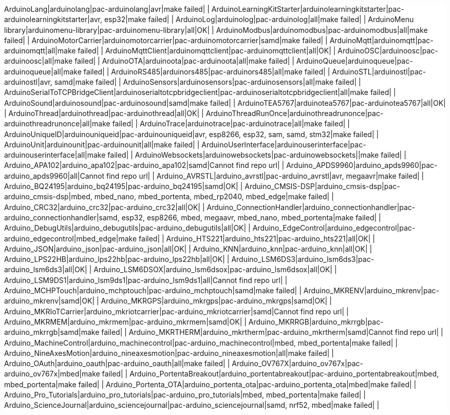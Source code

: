 ArduinoLang|arduinolang|pac-arduinolang|avr|make failed| |
ArduinoLearningKitStarter|arduinolearningkitstarter|pac-arduinolearningkitstarter|avr, esp32|make failed| |
ArduinoLog|arduinolog|pac-arduinolog|all|make failed| |
ArduinoMenu library|arduinomenu-library|pac-arduinomenu-library|all|OK| |
ArduinoModbus|arduinomodbus|pac-arduinomodbus|all|make failed| |
ArduinoMotorCarrier|arduinomotorcarrier|pac-arduinomotorcarrier|samd|make failed| |
ArduinoMqtt|arduinomqtt|pac-arduinomqtt|all|make failed| |
ArduinoMqttClient|arduinomqttclient|pac-arduinomqttclient|all|OK| |
ArduinoOSC|arduinoosc|pac-arduinoosc|all|make failed| |
ArduinoOTA|arduinoota|pac-arduinoota|all|make failed| |
ArduinoQueue|arduinoqueue|pac-arduinoqueue|all|make failed| |
ArduinoRS485|arduinors485|pac-arduinors485|all|make failed| |
ArduinoSTL|arduinostl|pac-arduinostl|avr, samd|make failed| |
ArduinoSensors|arduinosensors|pac-arduinosensors|all|make failed| |
ArduinoSerialToTCPBridgeClient|arduinoserialtotcpbridgeclient|pac-arduinoserialtotcpbridgeclient|all|make failed| |
ArduinoSound|arduinosound|pac-arduinosound|samd|make failed| |
ArduinoTEA5767|arduinotea5767|pac-arduinotea5767|all|OK| |
ArduinoThread|arduinothread|pac-arduinothread|all|OK| |
ArduinoThreadRunOnce|arduinothreadrunonce|pac-arduinothreadrunonce|all|make failed| |
ArduinoTrace|arduinotrace|pac-arduinotrace|all|make failed| |
ArduinoUniqueID|arduinouniqueid|pac-arduinouniqueid|avr, esp8266, esp32, sam, samd, stm32|make failed| |
ArduinoUnit|arduinounit|pac-arduinounit|all|make failed| |
ArduinoUserInterface|arduinouserinterface|pac-arduinouserinterface|all|make failed| |
ArduinoWebsockets|arduinowebsockets|pac-arduinowebsockets||make failed| |
Arduino_APA102|arduino_apa102|pac-arduino_apa102|samd|Cannot find repo url| |
Arduino_APDS9960|arduino_apds9960|pac-arduino_apds9960|all|Cannot find repo url| |
Arduino_AVRSTL|arduino_avrstl|pac-arduino_avrstl|avr, megaavr|make failed| |
Arduino_BQ24195|arduino_bq24195|pac-arduino_bq24195|samd|OK| |
Arduino_CMSIS-DSP|arduino_cmsis-dsp|pac-arduino_cmsis-dsp|mbed, mbed_nano, mbed_portenta, mbed_rp2040, mbed_edge|make failed| |
Arduino_CRC32|arduino_crc32|pac-arduino_crc32|all|OK| |
Arduino_ConnectionHandler|arduino_connectionhandler|pac-arduino_connectionhandler|samd, esp32, esp8266, mbed, megaavr, mbed_nano, mbed_portenta|make failed| |
Arduino_DebugUtils|arduino_debugutils|pac-arduino_debugutils|all|OK| |
Arduino_EdgeControl|arduino_edgecontrol|pac-arduino_edgecontrol|mbed_edge|make failed| |
Arduino_HTS221|arduino_hts221|pac-arduino_hts221|all|OK| |
Arduino_JSON|arduino_json|pac-arduino_json|all|OK| |
Arduino_KNN|arduino_knn|pac-arduino_knn|all|OK| |
Arduino_LPS22HB|arduino_lps22hb|pac-arduino_lps22hb|all|OK| |
Arduino_LSM6DS3|arduino_lsm6ds3|pac-arduino_lsm6ds3|all|OK| |
Arduino_LSM6DSOX|arduino_lsm6dsox|pac-arduino_lsm6dsox|all|OK| |
Arduino_LSM9DS1|arduino_lsm9ds1|pac-arduino_lsm9ds1|all|Cannot find repo url| |
Arduino_MCHPTouch|arduino_mchptouch|pac-arduino_mchptouch|samd|make failed| |
Arduino_MKRENV|arduino_mkrenv|pac-arduino_mkrenv|samd|OK| |
Arduino_MKRGPS|arduino_mkrgps|pac-arduino_mkrgps|samd|OK| |
Arduino_MKRIoTCarrier|arduino_mkriotcarrier|pac-arduino_mkriotcarrier|samd|Cannot find repo url| |
Arduino_MKRMEM|arduino_mkrmem|pac-arduino_mkrmem|samd|OK| |
Arduino_MKRRGB|arduino_mkrrgb|pac-arduino_mkrrgb|samd|make failed| |
Arduino_MKRTHERM|arduino_mkrtherm|pac-arduino_mkrtherm|samd|Cannot find repo url| |
Arduino_MachineControl|arduino_machinecontrol|pac-arduino_machinecontrol|mbed, mbed_portenta|make failed| |
Arduino_NineAxesMotion|arduino_nineaxesmotion|pac-arduino_nineaxesmotion|all|make failed| |
Arduino_OAuth|arduino_oauth|pac-arduino_oauth|all|make failed| |
Arduino_OV767X|arduino_ov767x|pac-arduino_ov767x|mbed|make failed| |
Arduino_PortentaBreakout|arduino_portentabreakout|pac-arduino_portentabreakout|mbed, mbed_portenta|make failed| |
Arduino_Portenta_OTA|arduino_portenta_ota|pac-arduino_portenta_ota|mbed|make failed| |
Arduino_Pro_Tutorials|arduino_pro_tutorials|pac-arduino_pro_tutorials|mbed, mbed_portenta|make failed| |
Arduino_ScienceJournal|arduino_sciencejournal|pac-arduino_sciencejournal|samd, nrf52, mbed|make failed| |